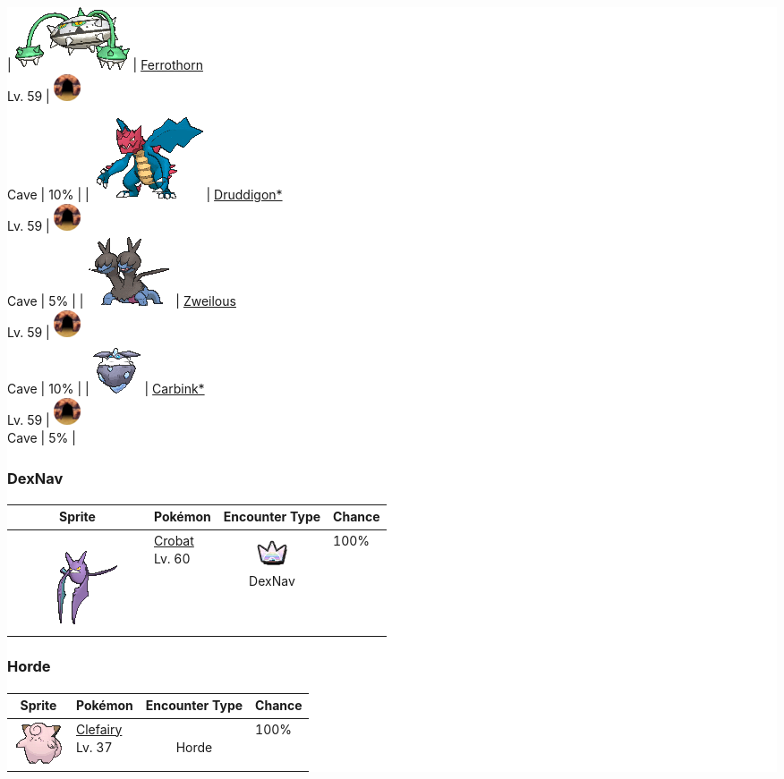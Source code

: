 | ![Ferrothorn](../../assets/sprites/ferrothorn/front.gif "Ferrothorn: They attach themselves to cave ceilings, firing steel spikes at targets passing beneath them.") | [Ferrothorn](../../pokemon/ferrothorn.md/)<br>Lv. 59 | ![Cave](../../assets/encounter_types/cave.png "Cave")<br>Cave | 10% |
| ![Druddigon*](../../assets/sprites/druddigon/front.gif "Druddigon*: It warms its body by absorbing sunlight with its wings. When its body temperature falls, it can no longer move.") | [Druddigon*](../../pokemon/druddigon.md/)<br>Lv. 59 | ![Cave](../../assets/encounter_types/cave.png "Cave")<br>Cave | 5% |
| ![Zweilous](../../assets/sprites/zweilous/front.gif "Zweilous: After it has eaten up all the food in its territory, it moves to another area. Its two heads do not get along.") | [Zweilous](../../pokemon/zweilous.md/)<br>Lv. 59 | ![Cave](../../assets/encounter_types/cave.png "Cave")<br>Cave | 10% |
| ![Carbink*](../../assets/sprites/carbink/front.gif "Carbink*: It has slept underground for hundreds of millions of years since its birth. It’s occasionally found during the excavation of caves.") | [Carbink*](../../pokemon/carbink.md/)<br>Lv. 59 | ![Cave](../../assets/encounter_types/cave.png "Cave")<br>Cave | 5% |

### DexNav

| Sprite | Pokémon | Encounter Type | Chance |
|:------:|---------|:--------------:|--------|
| ![Crobat](../../assets/sprites/crobat/front.gif "Crobat: Crobat sneaks up on its intended prey using wings that barely make a sound. This Pokémon rests by hanging on a tree branch with its rear legs that serve as wings.") | [Crobat](../../pokemon/crobat.md/)<br>Lv. 60 | ![DexNav](../../assets/encounter_types/dexnav.png "DexNav")<br>DexNav | 100% |

### Horde

| Sprite | Pokémon | Encounter Type | Chance |
|:------:|---------|:--------------:|--------|
| ![Clefairy](../../assets/sprites/clefairy/front.gif "Clefairy: On every night of a full moon, groups of this Pokémon come out to play. When dawn arrives, the tired Clefairy return to their quiet mountain retreats and go to sleep nestled up against each other.") | [Clefairy](../../pokemon/clefairy.md/)<br>Lv. 37 | ![Horde](../../assets/encounter_types/horde.png "Horde")<br>Horde | 100% |
